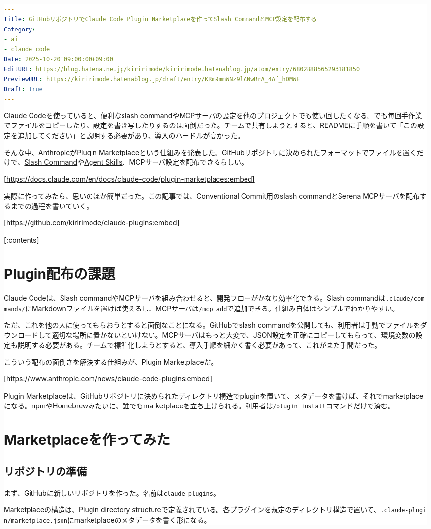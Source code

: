```yaml
---
Title: GitHubリポジトリでClaude Code Plugin Marketplaceを作ってSlash CommandとMCP設定を配布する
Category:
- ai
- claude code
Date: 2025-10-20T09:00:00+09:00
EditURL: https://blog.hatena.ne.jp/kiririmode/kiririmode.hatenablog.jp/atom/entry/6802888565293181850
PreviewURL: https://kiririmode.hatenablog.jp/draft/entry/KRm9mmWNz9lANwRrA_4Af_hDMWE
Draft: true
---
```


Claude Codeを使っていると、便利なslash commandやMCPサーバの設定を他のプロジェクトでも使い回したくなる。でも毎回手作業でファイルをコピーしたり、設定を書き写したりするのは面倒だった。チームで共有しようとすると、READMEに手順を書いて「この設定を追加してください」と説明する必要があり、導入のハードルが高かった。

そんな中、AnthropicがPlugin Marketplaceという仕組みを発表した。GitHubリポジトリに決められたフォーマットでファイルを置くだけで、[Slash Command](https://docs.claude.com/en/docs/claude-code/slash-commands)や[Agent Skills](https://docs.claude.com/en/docs/claude-code/skills)、MCPサーバ設定を配布できるらしい。

[https://docs.claude.com/en/docs/claude-code/plugin-marketplaces:embed]

実際に作ってみたら、思いのほか簡単だった。この記事では、Conventional Commit用のslash commandとSerena MCPサーバを配布するまでの過程を書いていく。

[https://github.com/kiririmode/claude-plugins:embed]

[:contents]

# Plugin配布の課題

Claude Codeは、Slash commandやMCPサーバを組み合わせると、開発フローがかなり効率化できる。Slash commandは`.claude/commands/`にMarkdownファイルを置けば使えるし、MCPサーバは`/mcp add`で追加できる。仕組み自体はシンプルでわかりやすい。

ただ、これを他の人に使ってもらおうとすると面倒なことになる。GitHubでslash commandを公開しても、利用者は手動でファイルをダウンロードして適切な場所に置かないといけない。MCPサーバはもっと大変で、JSON設定を正確にコピーしてもらって、環境変数の設定も説明する必要がある。チームで標準化しようとすると、導入手順を細かく書く必要があって、これがまた手間だった。

こういう配布の面倒さを解決する仕組みが、Plugin Marketplaceだ。

[https://www.anthropic.com/news/claude-code-plugins:embed]

Plugin Marketplaceは、GitHubリポジトリに決められたディレクトリ構造でpluginを置いて、メタデータを書けば、それでmarketplaceになる。npmやHomebrewみたいに、誰でもmarketplaceを立ち上げられる。利用者は`/plugin install`コマンドだけで済む。

# Marketplaceを作ってみた

## リポジトリの準備

まず、GitHubに新しいリポジトリを作った。名前は`claude-plugins`。

Marketplaceの構造は、[Plugin directory structure](https://docs.claude.com/en/docs/claude-code/plugins-reference#plugin-directory-structure)で定義されている。各プラグインを規定のディレクトリ構造で置いて、`.claude-plugin/marketplace.json`にmarketplaceのメタデータを書く形になる。
